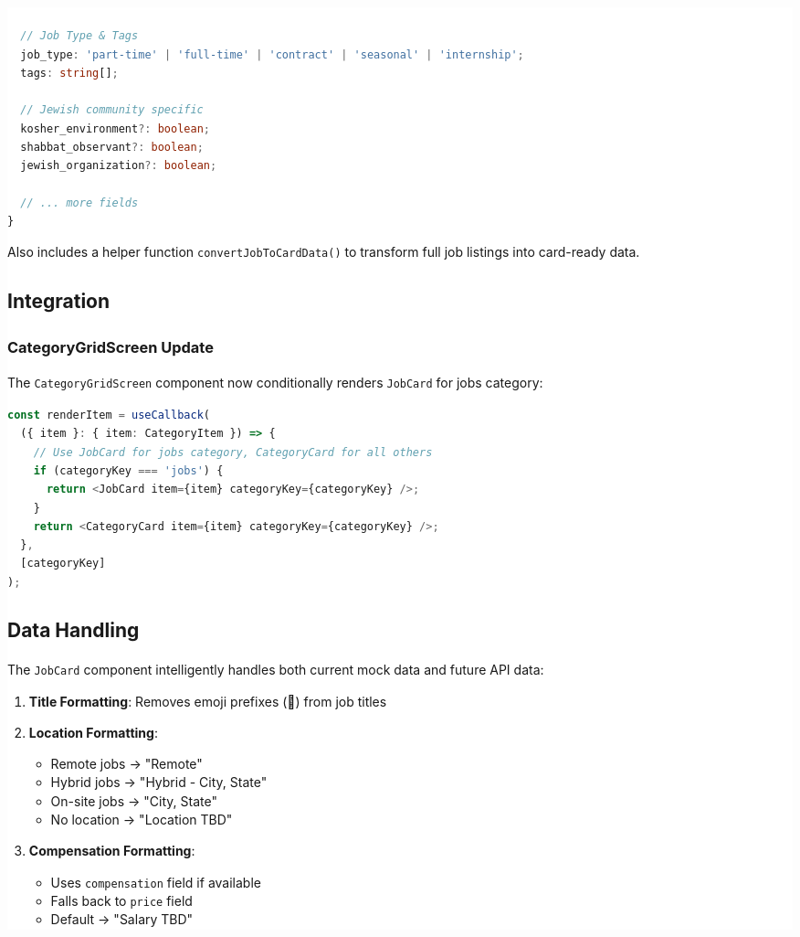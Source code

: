 ```typescript
  
  // Job Type & Tags
  job_type: 'part-time' | 'full-time' | 'contract' | 'seasonal' | 'internship';
  tags: string[];
  
  // Jewish community specific
  kosher_environment?: boolean;
  shabbat_observant?: boolean;
  jewish_organization?: boolean;
  
  // ... more fields
}
```

Also includes a helper function `convertJobToCardData()` to transform full job listings into card-ready data.

## Integration

### CategoryGridScreen Update

The `CategoryGridScreen` component now conditionally renders `JobCard` for jobs category:

```typescript
const renderItem = useCallback(
  ({ item }: { item: CategoryItem }) => {
    // Use JobCard for jobs category, CategoryCard for all others
    if (categoryKey === 'jobs') {
      return <JobCard item={item} categoryKey={categoryKey} />;
    }
    return <CategoryCard item={item} categoryKey={categoryKey} />;
  },
  [categoryKey]
);
```

## Data Handling

The `JobCard` component intelligently handles both current mock data and future API data:

1. **Title Formatting**: Removes emoji prefixes (💼) from job titles
2. **Location Formatting**: 
   - Remote jobs → "Remote"
   - Hybrid jobs → "Hybrid - City, State"
   - On-site jobs → "City, State"
   - No location → "Location TBD"

3. **Compensation Formatting**:
   - Uses `compensation` field if available
   - Falls back to `price` field
   - Default → "Salary TBD"
